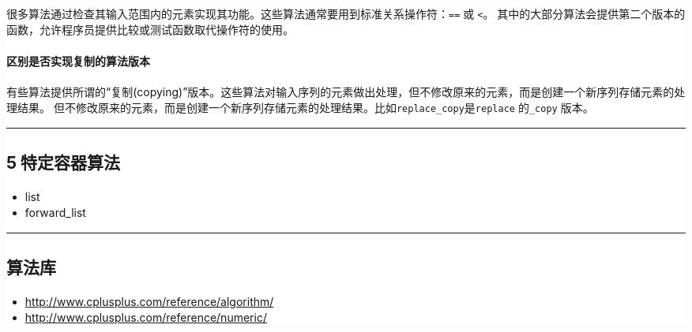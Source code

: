 很多算法通过检查其输入范围内的元素实现其功能。这些算法通常要用到标准关系操作符：`==` 或 `<`。
其中的大部分算法会提供第二个版本的函数，允许程序员提供比较或测试函数取代操作符的使用。

#### 区别是否实现复制的算法版本

有些算法提供所谓的“复制(copying)”版本。这些算法对输入序列的元素做出处理，但不修改原来的元素，而是创建一个新序列存储元素的处理结果。
但不修改原来的元素，而是创建一个新序列存储元素的处理结果。比如`replace_copy`是`replace` 的`_copy` 版本。


---
## 5  特定容器算法

- list
- forward_list


---
## 算法库

- http://www.cplusplus.com/reference/algorithm/
- http://www.cplusplus.com/reference/numeric/